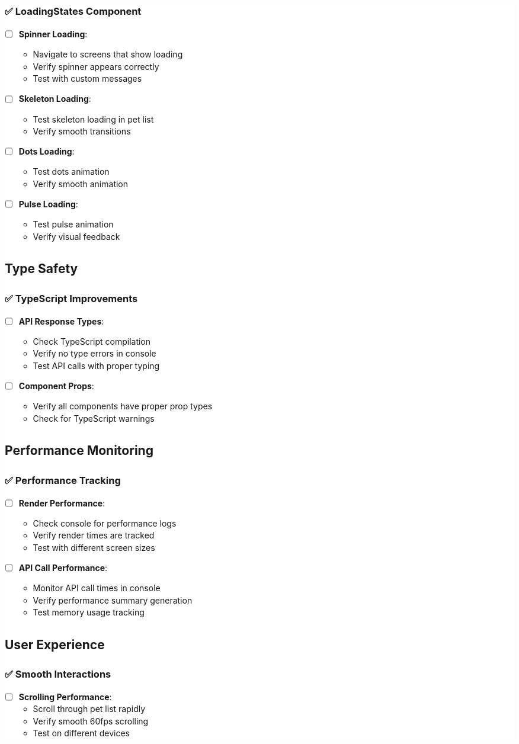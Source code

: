 ### ✅ LoadingStates Component
- [ ] **Spinner Loading**:
  - Navigate to screens that show loading
  - Verify spinner appears correctly
  - Test with custom messages

- [ ] **Skeleton Loading**:
  - Test skeleton loading in pet list
  - Verify smooth transitions

- [ ] **Dots Loading**:
  - Test dots animation
  - Verify smooth animation

- [ ] **Pulse Loading**:
  - Test pulse animation
  - Verify visual feedback

## Type Safety

### ✅ TypeScript Improvements
- [ ] **API Response Types**:
  - Check TypeScript compilation
  - Verify no type errors in console
  - Test API calls with proper typing

- [ ] **Component Props**:
  - Verify all components have proper prop types
  - Check for TypeScript warnings

## Performance Monitoring

### ✅ Performance Tracking
- [ ] **Render Performance**:
  - Check console for performance logs
  - Verify render times are tracked
  - Test with different screen sizes

- [ ] **API Call Performance**:
  - Monitor API call times in console
  - Verify performance summary generation
  - Test memory usage tracking

## User Experience

### ✅ Smooth Interactions
- [ ] **Scrolling Performance**:
  - Scroll through pet list rapidly
  - Verify smooth 60fps scrolling
  - Test on different devices
